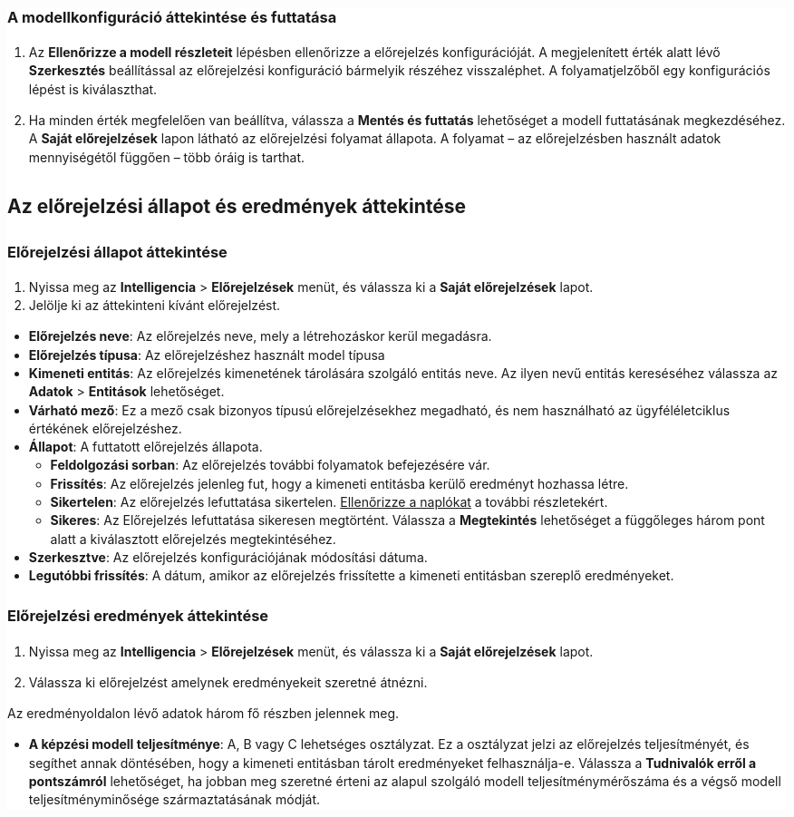 ### <a name="review-and-run-the-model-configuration"></a>A modellkonfiguráció áttekintése és futtatása

1. Az **Ellenőrizze a modell részleteit** lépésben ellenőrizze a előrejelzés konfigurációját. A megjelenített érték alatt lévő **Szerkesztés** beállítással az előrejelzési konfiguráció bármelyik részéhez visszaléphet. A folyamatjelzőből egy konfigurációs lépést is kiválaszthat.

1. Ha minden érték megfelelően van beállítva, válassza a **Mentés és futtatás** lehetőséget a modell futtatásának megkezdéséhez. A **Saját előrejelzések** lapon látható az előrejelzési folyamat állapota. A folyamat – az előrejelzésben használt adatok mennyiségétől függően – több óráig is tarthat.

## <a name="review-prediction-status-and-results"></a>Az előrejelzési állapot és eredmények áttekintése

### <a name="review-prediction-status"></a>Előrejelzési állapot áttekintése

1.  Nyissa meg az **Intelligencia** > **Előrejelzések** menüt, és válassza ki a **Saját előrejelzések** lapot.
2.  Jelölje ki az áttekinteni kívánt előrejelzést.

- **Előrejelzés neve**: Az előrejelzés neve, mely a létrehozáskor kerül megadásra.
- **Előrejelzés típusa**: Az előrejelzéshez használt model típusa
- **Kimeneti entitás**: Az előrejelzés kimenetének tárolására szolgáló entitás neve. Az ilyen nevű entitás kereséséhez válassza az **Adatok** > **Entitások** lehetőséget.
- **Várható mező**: Ez a mező csak bizonyos típusú előrejelzésekhez megadható, és nem használható az ügyféléletciklus értékének előrejelzéshez.
- **Állapot**: A futtatott előrejelzés állapota.
    - **Feldolgozási sorban**: Az előrejelzés további folyamatok befejezésére vár.
    - **Frissítés**: Az előrejelzés jelenleg fut, hogy a kimeneti entitásba kerülő eredményt hozhassa létre.
    - **Sikertelen**: Az előrejelzés lefuttatása sikertelen. [Ellenőrizze a naplókat](manage-predictions.md#troubleshoot-a-failed-prediction) a további részletekért.
    - **Sikeres**: Az Előrejelzés lefuttatása sikeresen megtörtént. Válassza a **Megtekintés** lehetőséget a függőleges három pont alatt a kiválasztott előrejelzés megtekintéséhez.
- **Szerkesztve**: Az előrejelzés konfigurációjának módosítási dátuma.
- **Legutóbbi frissítés**: A dátum, amikor az előrejelzés frissítette a kimeneti entitásban szereplő eredményeket.

### <a name="review-prediction-results"></a>Előrejelzési eredmények áttekintése

1. Nyissa meg az **Intelligencia** > **Előrejelzések** menüt, és válassza ki a **Saját előrejelzések** lapot.

1. Válassza ki előrejelzést amelynek eredményekeit szeretné átnézni.

Az eredményoldalon lévő adatok három fő részben jelennek meg.

- **A képzési modell teljesítménye**: A, B vagy C lehetséges osztályzat. Ez a osztályzat jelzi az előrejelzés teljesítményét, és segíthet annak döntésében, hogy a kimeneti entitásban tárolt eredményeket felhasználja-e. Válassza a **Tudnivalók erről a pontszámról** lehetőséget, ha jobban meg szeretné érteni az alapul szolgáló modell teljesítménymérőszáma és a végső modell teljesítményminősége származtatásának módját.
  